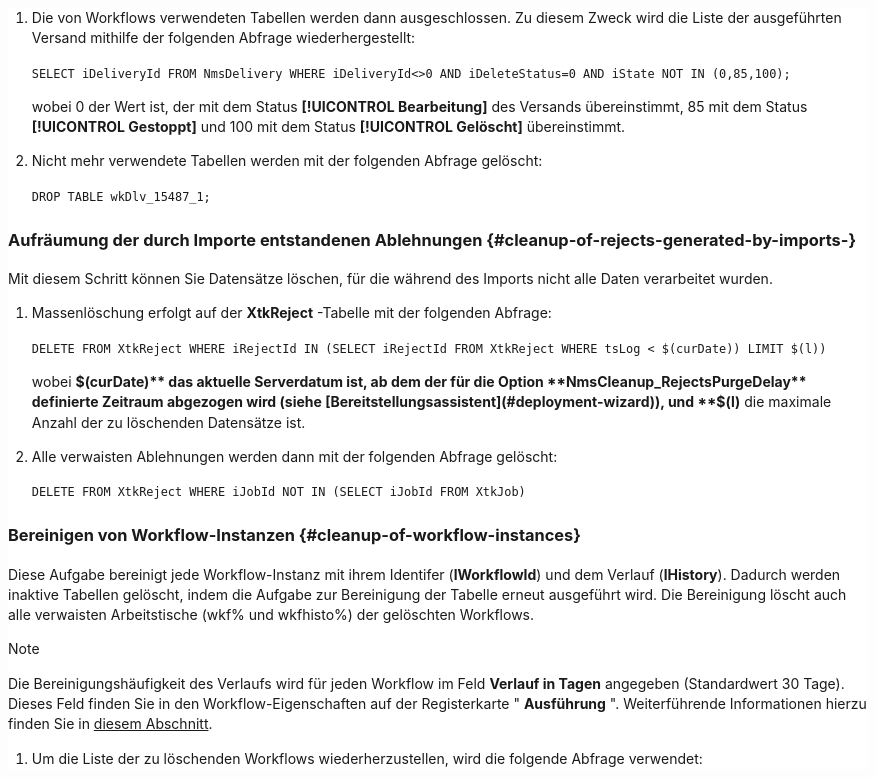 1. Die von Workflows verwendeten Tabellen werden dann ausgeschlossen. Zu diesem Zweck wird die Liste der ausgeführten Versand mithilfe der folgenden Abfrage wiederhergestellt:

   ```
   SELECT iDeliveryId FROM NmsDelivery WHERE iDeliveryId<>0 AND iDeleteStatus=0 AND iState NOT IN (0,85,100);
   ```

   wobei 0 der Wert ist, der mit dem Status **[!UICONTROL Bearbeitung]** des Versands übereinstimmt, 85 mit dem Status **[!UICONTROL Gestoppt]** und 100 mit dem Status **[!UICONTROL Gelöscht]** übereinstimmt.

1. Nicht mehr verwendete Tabellen werden mit der folgenden Abfrage gelöscht:

   ```
   DROP TABLE wkDlv_15487_1;
   ```

### Aufräumung der durch Importe entstandenen Ablehnungen {#cleanup-of-rejects-generated-by-imports-}

Mit diesem Schritt können Sie Datensätze löschen, für die während des Imports nicht alle Daten verarbeitet wurden.

1. Massenlöschung erfolgt auf der **XtkReject** -Tabelle mit der folgenden Abfrage:

   ```
   DELETE FROM XtkReject WHERE iRejectId IN (SELECT iRejectId FROM XtkReject WHERE tsLog < $(curDate)) LIMIT $(l))
   ```

   wobei **$(curDate)** das aktuelle Serverdatum ist, ab dem der für die Option **NmsCleanup_RejectsPurgeDelay** definierte Zeitraum abgezogen wird (siehe [Bereitstellungsassistent](#deployment-wizard)), und **$(l)** die maximale Anzahl der zu löschenden Datensätze ist.

1. Alle verwaisten Ablehnungen werden dann mit der folgenden Abfrage gelöscht:

   ```
   DELETE FROM XtkReject WHERE iJobId NOT IN (SELECT iJobId FROM XtkJob)
   ```

### Bereinigen von Workflow-Instanzen {#cleanup-of-workflow-instances}

Diese Aufgabe bereinigt jede Workflow-Instanz mit ihrem Identifer (**lWorkflowId**) und dem Verlauf (**lHistory**). Dadurch werden inaktive Tabellen gelöscht, indem die Aufgabe zur Bereinigung der Tabelle erneut ausgeführt wird. Die Bereinigung löscht auch alle verwaisten Arbeitstische (wkf% und wkfhisto%) der gelöschten Workflows.

>[!NOTE]
>
>Die Bereinigungshäufigkeit des Verlaufs wird für jeden Workflow im Feld **Verlauf in Tagen** angegeben (Standardwert 30 Tage). Dieses Feld finden Sie in den Workflow-Eigenschaften auf der Registerkarte &quot; **Ausführung** &quot;. Weiterführende Informationen hierzu finden Sie in [diesem Abschnitt](../../workflow/using/workflow-properties.md#execution).

1. Um die Liste der zu löschenden Workflows wiederherzustellen, wird die folgende Abfrage verwendet:
